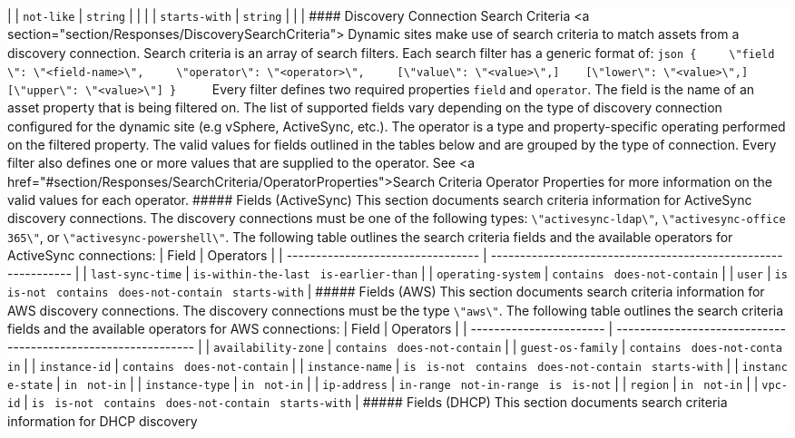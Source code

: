 | | `not-like`            | `string`              |                       |                       | | `starts-with`         | `string`              |                       |                       |  #### Discovery Connection Search Criteria <a section=\"section/Responses/DiscoverySearchCriteria\"></a>  Dynamic sites make use of search criteria to match assets from a discovery connection. Search criteria is an array of search filters.    Each search filter has a generic format of:  ```json {     \"field\": \"<field-name>\",     \"operator\": \"<operator>\",     [\"value\": \"<value>\",]    [\"lower\": \"<value>\",]    [\"upper\": \"<value>\"] }     ```  Every filter defines two required properties `field` and `operator`. The field is the name of an asset property that is being filtered on. The list of supported fields vary depending on the type of discovery connection configured  for the dynamic site (e.g vSphere, ActiveSync, etc.). The operator is a type and property-specific operating  performed on the filtered property. The valid values for fields outlined in the tables below and are grouped by the  type of connection.    Every filter also defines one or more values that are supplied to the operator. See  <a href=\"#section/Responses/SearchCriteria/OperatorProperties\">Search Criteria Operator Properties</a> for more  information on the valid values for each operator.    ##### Fields (ActiveSync)  This section documents search criteria information for ActiveSync discovery connections. The discovery connections  must be one of the following types: `\"activesync-ldap\"`, `\"activesync-office365\"`, or `\"activesync-powershell\"`.    The following table outlines the search criteria fields and the available operators for ActiveSync connections:  | Field                             | Operators                                                     | | --------------------------------- | ------------------------------------------------------------- | | `last-sync-time`                  | `is-within-the-last` ` is-earlier-than`                       | | `operating-system`                | `contains` ` does-not-contain`                                | | `user`                            | `is` ` is-not` ` contains` ` does-not-contain` ` starts-with` |  ##### Fields (AWS)  This section documents search criteria information for AWS discovery connections. The discovery connections must be the type `\"aws\"`.    The following table outlines the search criteria fields and the available operators for AWS connections:  | Field                   | Operators                                                     | | ----------------------- | ------------------------------------------------------------- | | `availability-zone`     | `contains` ` does-not-contain`                                | | `guest-os-family`       | `contains` ` does-not-contain`                                | | `instance-id`           | `contains` ` does-not-contain`                                | | `instance-name`         | `is` ` is-not` ` contains` ` does-not-contain` ` starts-with` | | `instance-state`        | `in` ` not-in`                                                | | `instance-type`         | `in` ` not-in`                                                | | `ip-address`            | `in-range` ` not-in-range` ` is` ` is-not`                    | | `region`                | `in` ` not-in`                                                | | `vpc-id`                | `is` ` is-not` ` contains` ` does-not-contain` ` starts-with` |  ##### Fields (DHCP)  This section documents search criteria information for DHCP discovery